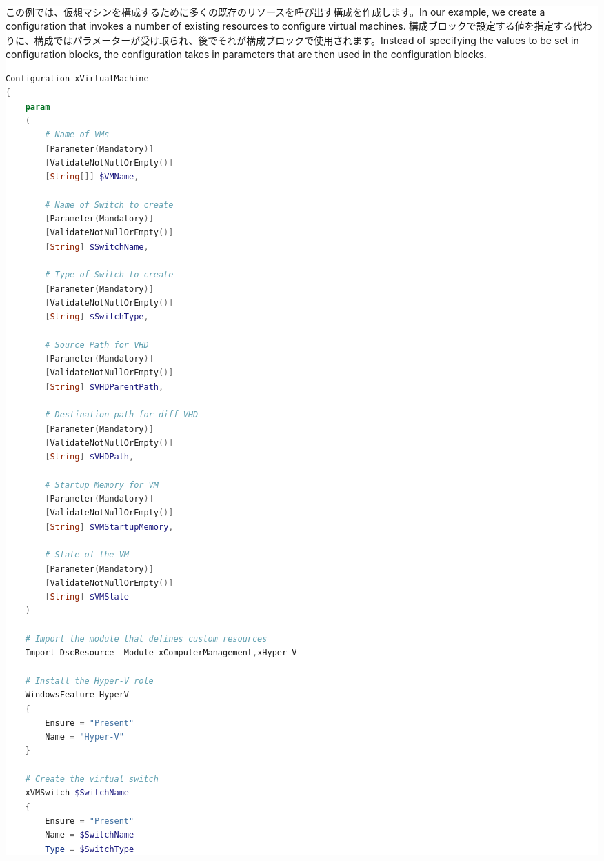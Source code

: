 <span data-ttu-id="8c9ab-114">この例では、仮想マシンを構成するために多くの既存のリソースを呼び出す構成を作成します。</span><span class="sxs-lookup"><span data-stu-id="8c9ab-114">In our example, we create a configuration that invokes a number of existing resources to configure virtual machines.</span></span> <span data-ttu-id="8c9ab-115">構成ブロックで設定する値を指定する代わりに、構成ではパラメーターが受け取られ、後でそれが構成ブロックで使用されます。</span><span class="sxs-lookup"><span data-stu-id="8c9ab-115">Instead of specifying the values to be set in configuration blocks, the configuration takes in parameters that are then used in the configuration blocks.</span></span>

```powershell
Configuration xVirtualMachine
{
    param
    (
        # Name of VMs
        [Parameter(Mandatory)]
        [ValidateNotNullOrEmpty()]
        [String[]] $VMName,

        # Name of Switch to create
        [Parameter(Mandatory)]
        [ValidateNotNullOrEmpty()]
        [String] $SwitchName,

        # Type of Switch to create
        [Parameter(Mandatory)]
        [ValidateNotNullOrEmpty()]
        [String] $SwitchType,

        # Source Path for VHD
        [Parameter(Mandatory)]
        [ValidateNotNullOrEmpty()]
        [String] $VHDParentPath,

        # Destination path for diff VHD
        [Parameter(Mandatory)]
        [ValidateNotNullOrEmpty()]
        [String] $VHDPath,

        # Startup Memory for VM
        [Parameter(Mandatory)]
        [ValidateNotNullOrEmpty()]
        [String] $VMStartupMemory,

        # State of the VM
        [Parameter(Mandatory)]
        [ValidateNotNullOrEmpty()]
        [String] $VMState
    )

    # Import the module that defines custom resources
    Import-DscResource -Module xComputerManagement,xHyper-V

    # Install the Hyper-V role
    WindowsFeature HyperV
    {
        Ensure = "Present"
        Name = "Hyper-V"
    }

    # Create the virtual switch
    xVMSwitch $SwitchName
    {
        Ensure = "Present"
        Name = $SwitchName
        Type = $SwitchType
```